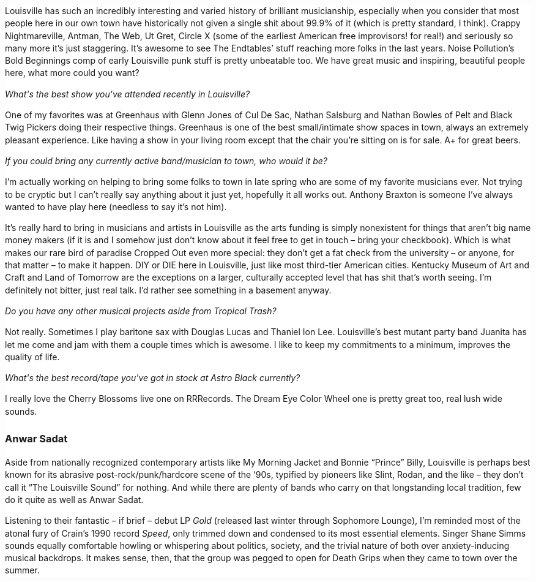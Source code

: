 Louisville has such an incredibly interesting and varied history of brilliant musicianship, especially when you consider that most people here in our own town have historically not given a single shit about 99.9% of it (which is pretty standard, I think). Crappy Nightmareville, Antman, The Web, Ut Gret, Circle X (some of the earliest American free improvisors! for real!) and seriously so many more it’s just staggering. It’s awesome to see The Endtables’ stuff reaching more folks in the last years. Noise Pollution’s Bold Beginnings comp of early Louisville punk stuff is pretty unbeatable too. We have great music and inspiring, beautiful people here, what more could you want?

_What's the best show you've attended recently in Louisville?_

One of my favorites was at Greenhaus with Glenn Jones of Cul De Sac, Nathan Salsburg and Nathan Bowles of Pelt and Black Twig Pickers doing their respective things. Greenhaus is one of the best small/intimate show spaces in town, always an extremely pleasant experience. Like having a show in your living room except that the chair you’re sitting on is for sale. A+ for great beers.

_If you could bring any currently active band/musician to town, who would it be?_

I’m actually working on helping to bring some folks to town in late spring who are some of my favorite musicians ever. Not trying to be cryptic but I can’t really say anything about it just yet, hopefully it all works out. Anthony Braxton is someone I’ve always wanted to have play here (needless to say it’s not him).

It’s really hard to bring in musicians and artists in Louisville as the arts funding is simply nonexistent for things that aren’t big name money makers (if it is and I somehow just don’t know about it feel free to get in touch – bring your checkbook). Which is what makes our rare bird of paradise Cropped Out even more special: they don’t get a fat check from the university – or anyone, for that matter – to make it happen. DIY or DIE here in Louisville, just like most third-tier American cities. Kentucky Museum of Art and Craft and Land of Tomorrow are the exceptions on a larger, culturally accepted level that has shit that’s worth seeing. I’m definitely not bitter, just real talk. I’d rather see something in a basement anyway.

_Do you have any other musical projects aside from Tropical Trash?_

Not really. Sometimes I play baritone sax with Douglas Lucas and Thaniel Ion Lee. Louisville’s best mutant party band Juanita has let me come and jam with them a couple times which is awesome. I like to keep my commitments to a minimum, improves the quality of life.

_What's the best record/tape you've got in stock at Astro Black currently?_

I really love the Cherry Blossoms live one on RRRecords. The Dream Eye Color Wheel one is pretty great too, real lush wide sounds.

### Anwar Sadat

Aside from nationally recognized contemporary artists like My Morning Jacket and Bonnie “Prince” Billy, Louisville is perhaps best known for its abrasive post-rock/punk/hardcore scene of the ‘90s, typified by pioneers like Slint, Rodan, and the like – they don’t call it “The Louisville Sound” for nothing. And while there are plenty of bands who carry on that longstanding local tradition, few do it quite as well as Anwar Sadat.

Listening to their fantastic – if brief – debut LP _Gold_ (released last winter through Sophomore Lounge), I’m reminded most of the atonal fury of Crain’s 1990 record _Speed_, only trimmed down and condensed to its most essential elements. Singer Shane Simms sounds equally comfortable howling or whispering about politics, society, and the trivial nature of both over anxiety-inducing musical backdrops. It makes sense, then, that the group was pegged to open for Death Grips when they came to town over the summer.
